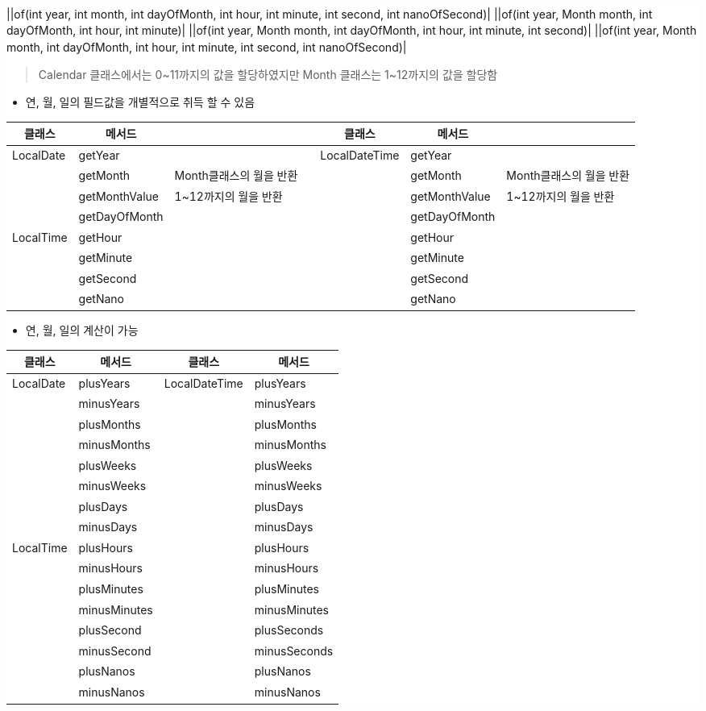 ||of(int year, int month, int dayOfMonth, int hour, int minute, int second, int nanoOfSecond)|
||of(int year, Month month, int dayOfMonth, int hour, int minute)|
||of(int year, Month month, int dayOfMonth, int hour, int minute, int second)|
||of(int year, Month month, int dayOfMonth, int hour, int minute, int second, int nanoOfSecond)|

> Calendar 클래스에서는 0~11까지의 값을 할당하였지만 Month 클래스는 1~12까지의 값을 할당함

- 연, 월, 일의 필드값을 개별적으로 취득 할 수 있음

|클래스|메서드|||클래스|메서드||
|-|-|-|-|-|-|-|
|LocalDate|getYear|||LocalDateTime|getYear|
||getMonth|Month클래스의 월을 반환|||getMonth|Month클래스의 월을 반환|
||getMonthValue|1~12까지의 월을 반환|||getMonthValue|1~12까지의 월을 반환|
||getDayOfMonth||||getDayOfMonth|
|LocalTime|getHour||||getHour|
||getMinute||||getMinute|
||getSecond||||getSecond|
||getNano||||getNano|

- 연, 월, 일의 계산이 가능

|클래스|메서드|클래스|메서드|
|-|-|-|-|
|LocalDate|plusYears|LocalDateTime|plusYears||
||minusYears||minusYears|
||plusMonths||plusMonths|
||minusMonths||minusMonths|
||plusWeeks||plusWeeks|
||minusWeeks||minusWeeks|
||plusDays||plusDays|
||minusDays||minusDays|
|LocalTime|plusHours||plusHours|
||minusHours||minusHours|
||plusMinutes||plusMinutes|
||minusMinutes||minusMinutes|
||plusSecond||plusSeconds|
||minusSecond||minusSeconds|
||plusNanos||plusNanos|
||minusNanos||minusNanos|
